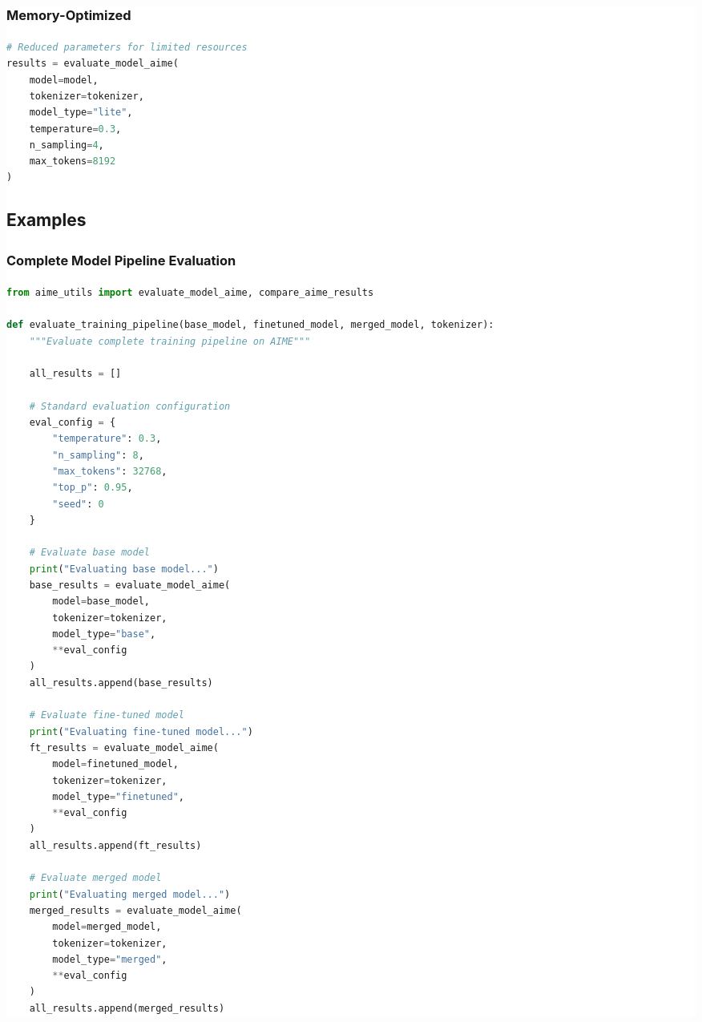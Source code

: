 ### Memory-Optimized
```python
# Reduced parameters for limited resources
results = evaluate_model_aime(
    model=model,
    tokenizer=tokenizer,
    model_type="lite",
    temperature=0.3,
    n_sampling=4,
    max_tokens=8192
)
```

## Examples

### Complete Model Pipeline Evaluation
```python
from aime_utils import evaluate_model_aime, compare_aime_results

def evaluate_training_pipeline(base_model, finetuned_model, merged_model, tokenizer):
    """Evaluate complete training pipeline on AIME"""

    all_results = []

    # Standard evaluation configuration
    eval_config = {
        "temperature": 0.3,
        "n_sampling": 8,
        "max_tokens": 32768,
        "top_p": 0.95,
        "seed": 0
    }

    # Evaluate base model
    print("Evaluating base model...")
    base_results = evaluate_model_aime(
        model=base_model,
        tokenizer=tokenizer,
        model_type="base",
        **eval_config
    )
    all_results.append(base_results)

    # Evaluate fine-tuned model
    print("Evaluating fine-tuned model...")
    ft_results = evaluate_model_aime(
        model=finetuned_model,
        tokenizer=tokenizer,
        model_type="finetuned",
        **eval_config
    )
    all_results.append(ft_results)

    # Evaluate merged model
    print("Evaluating merged model...")
    merged_results = evaluate_model_aime(
        model=merged_model,
        tokenizer=tokenizer,
        model_type="merged",
        **eval_config
    )
    all_results.append(merged_results)

```